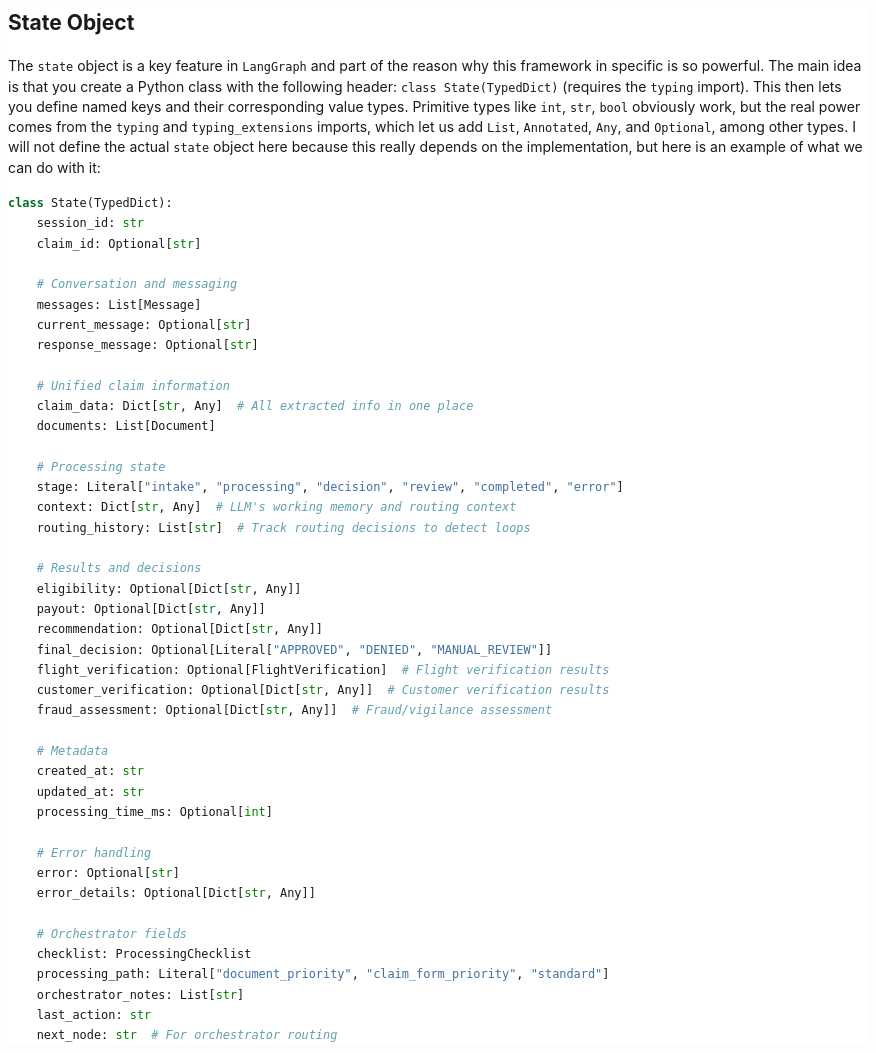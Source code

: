## State Object
The `state` object is a key feature in `LangGraph` and part of the reason why this framework in specific is so powerful. The main idea is that you create a Python class with the following header: `class State(TypedDict)` (requires the `typing` import). This then lets you define named keys and their corresponding value types. Primitive types like `int`, `str`, `bool` obviously work, but the real power comes from the `typing` and `typing_extensions` imports, which let us add `List`, `Annotated`, `Any`, and `Optional`, among other types. I will not define the actual `state` object here because this really depends on the implementation, but here is an example of what we can do with it:

```python
class State(TypedDict):
    session_id: str
    claim_id: Optional[str]
    
    # Conversation and messaging
    messages: List[Message]
    current_message: Optional[str]
    response_message: Optional[str]
    
    # Unified claim information
    claim_data: Dict[str, Any]  # All extracted info in one place
    documents: List[Document]
    
    # Processing state
    stage: Literal["intake", "processing", "decision", "review", "completed", "error"]
    context: Dict[str, Any]  # LLM's working memory and routing context
    routing_history: List[str]  # Track routing decisions to detect loops
    
    # Results and decisions
    eligibility: Optional[Dict[str, Any]]
    payout: Optional[Dict[str, Any]]
    recommendation: Optional[Dict[str, Any]]
    final_decision: Optional[Literal["APPROVED", "DENIED", "MANUAL_REVIEW"]]
    flight_verification: Optional[FlightVerification]  # Flight verification results
    customer_verification: Optional[Dict[str, Any]]  # Customer verification results
    fraud_assessment: Optional[Dict[str, Any]]  # Fraud/vigilance assessment
    
    # Metadata
    created_at: str
    updated_at: str
    processing_time_ms: Optional[int]
    
    # Error handling
    error: Optional[str]
    error_details: Optional[Dict[str, Any]]
    
    # Orchestrator fields
    checklist: ProcessingChecklist
    processing_path: Literal["document_priority", "claim_form_priority", "standard"]
    orchestrator_notes: List[str]
    last_action: str
    next_node: str  # For orchestrator routing
```
